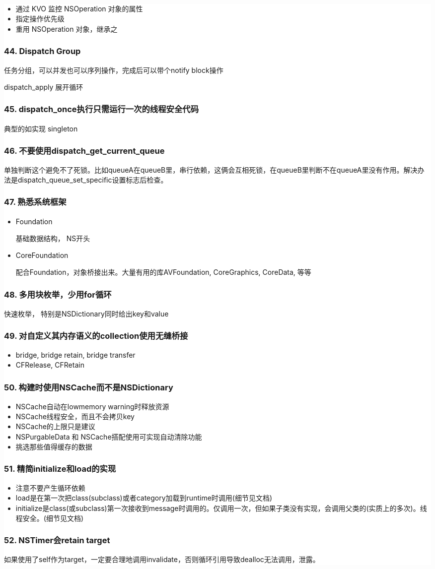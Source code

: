 * 通过 KVO 监控 NSOperation 对象的属性
* 指定操作优先级
* 重用 NSOperation 对象，继承之
### 44. Dispatch Group
任务分组，可以并发也可以序列操作，完成后可以带个notify block操作

dispatch_apply 展开循环
### 45. dispatch_once执行只需运行一次的线程安全代码
典型的如实现 singleton
### 46. 不要使用dispatch_get_current_queue
单独判断这个避免不了死锁。比如queueA在queueB里，串行依赖，这俩会互相死锁，在queueB里判断不在queueA里没有作用。解决办法是dispatch_queue_set_specific设置标志后检查。
### 47. 熟悉系统框架
* Foundation

  基础数据结构， NS开头
* CoreFoundation

  配合Foundation，对象桥接出来。大量有用的库AVFoundation, CoreGraphics, CoreData, 等等

### 48. 多用块枚举，少用for循环
快速枚举， 特别是NSDictionary同时给出key和value
### 49. 对自定义其内存语义的collection使用无缝桥接
* bridge, bridge retain, bridge transfer
* CFRelease, CFRetain
### 50. 构建时使用NSCache而不是NSDictionary
* NSCache自动在lowmemory warning时释放资源
* NSCache线程安全，而且不会拷贝key
* NSCache的上限只是建议
* NSPurgableData 和 NSCache搭配使用可实现自动清除功能
* 挑选那些值得缓存的数据
### 51. 精简initialize和load的实现
* 注意不要产生循环依赖
* load是在第一次把class(subclass)或者category加载到runtime时调用(细节见文档)
* initialize是class(或subclass)第一次接收到message时调用的。仅调用一次，但如果子类没有实现，会调用父类的(实质上的多次)。线程安全。(细节见文档)
### 52. NSTimer会retain target
如果使用了self作为target，一定要合理地调用invalidate，否则循环引用导致dealloc无法调用，泄露。




